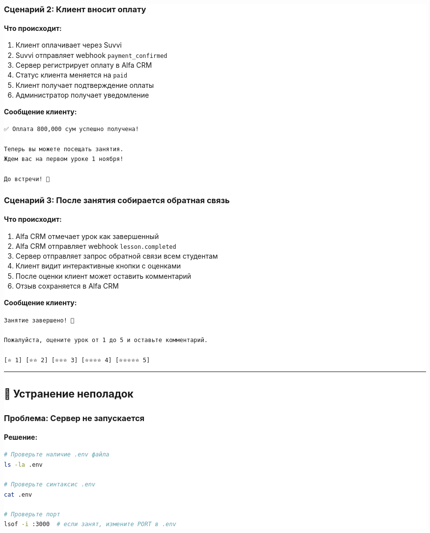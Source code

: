 ### Сценарий 2: Клиент вносит оплату

**Что происходит:**
1. Клиент оплачивает через Suvvi
2. Suvvi отправляет webhook `payment_confirmed`
3. Сервер регистрирует оплату в Alfa CRM
4. Статус клиента меняется на `paid`
5. Клиент получает подтверждение оплаты
6. Администратор получает уведомление

**Сообщение клиенту:**
```
✅ Оплата 800,000 сум успешно получена!

Теперь вы можете посещать занятия. 
Ждем вас на первом уроке 1 ноября!

До встречи! 👋
```

### Сценарий 3: После занятия собирается обратная связь

**Что происходит:**
1. Alfa CRM отмечает урок как завершенный
2. Alfa CRM отправляет webhook `lesson.completed`
3. Сервер отправляет запрос обратной связи всем студентам
4. Клиент видит интерактивные кнопки с оценками
5. После оценки клиент может оставить комментарий
6. Отзыв сохраняется в Alfa CRM

**Сообщение клиенту:**
```
Занятие завершено! 🎉

Пожалуйста, оцените урок от 1 до 5 и оставьте комментарий.

[⭐ 1] [⭐⭐ 2] [⭐⭐⭐ 3] [⭐⭐⭐⭐ 4] [⭐⭐⭐⭐⭐ 5]
```

---

## 🐛 Устранение неполадок

### Проблема: Сервер не запускается

**Решение:**
```bash
# Проверьте наличие .env файла
ls -la .env

# Проверьте синтаксис .env
cat .env

# Проверьте порт
lsof -i :3000  # если занят, измените PORT в .env
```
